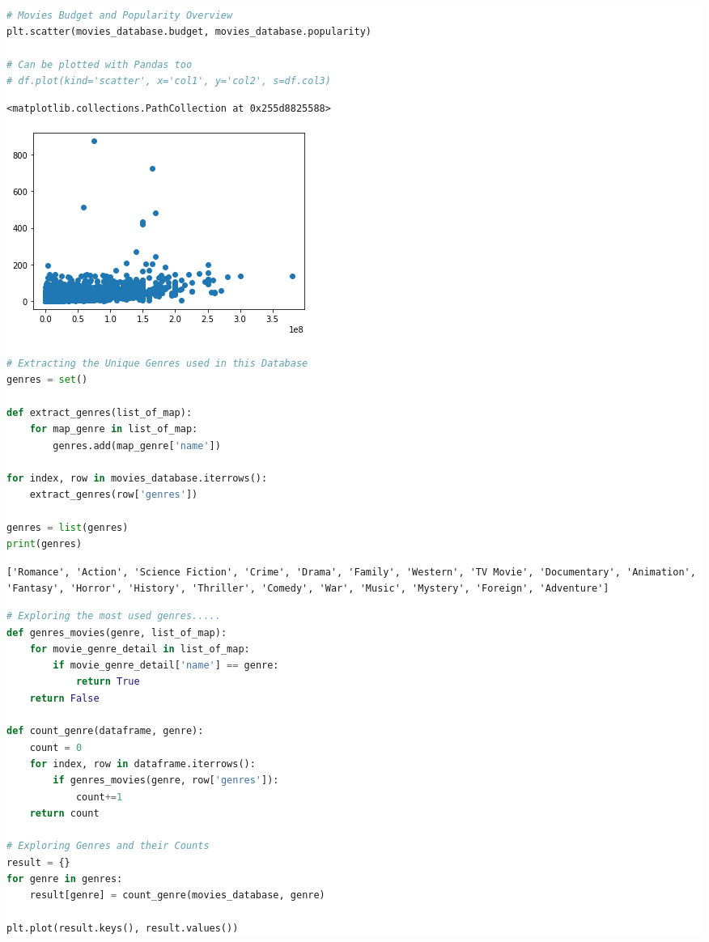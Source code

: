 ```python
# Movies Budget and Popularity Overview
plt.scatter(movies_database.budget, movies_database.popularity)

# Can be plotted with Pandas too
# df.plot(kind='scatter', x='col1', y='col2', s=df.col3)
```

    <matplotlib.collections.PathCollection at 0x255d8825588>

![png](output_7_1.png)

```python
# Extracting the Unique Genres used in this Database
genres = set()

def extract_genres(list_of_map):
    for map_genre in list_of_map:
        genres.add(map_genre['name'])

for index, row in movies_database.iterrows():
    extract_genres(row['genres'])

genres = list(genres)
print(genres)
```

    ['Romance', 'Action', 'Science Fiction', 'Crime', 'Drama', 'Family', 'Western', 'TV Movie', 'Documentary', 'Animation', 'Fantasy', 'Horror', 'History', 'Thriller', 'Comedy', 'War', 'Music', 'Mystery', 'Foreign', 'Adventure']

```python
# Exploring the most used genres.....
def genres_movies(genre, list_of_map):
    for movie_genre_detail in list_of_map:
        if movie_genre_detail['name'] == genre:
            return True
    return False

def count_genre(dataframe, genre):
    count = 0
    for index, row in dataframe.iterrows():
        if genres_movies(genre, row['genres']):
            count+=1
    return count

# Exploring Genres and their Counts
result = {}
for genre in genres:
    result[genre] = count_genre(movies_database, genre)

plt.plot(result.keys(), result.values())
```
